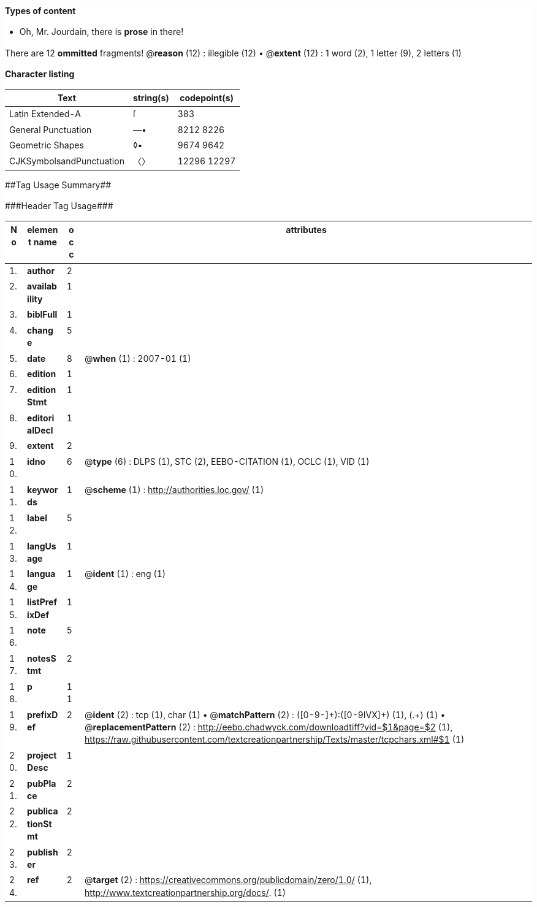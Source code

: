 **Types of content**

  * Oh, Mr. Jourdain, there is **prose** in there!

There are 12 **ommitted** fragments! 
 @__reason__ (12) : illegible (12)  •  @__extent__ (12) : 1 word (2), 1 letter (9), 2 letters (1)

**Character listing**


|Text|string(s)|codepoint(s)|
|---|---|---|
|Latin Extended-A|ſ|383|
|General Punctuation|—•|8212 8226|
|Geometric Shapes|◊▪|9674 9642|
|CJKSymbolsandPunctuation|〈〉|12296 12297|

##Tag Usage Summary##

###Header Tag Usage###

|No|element name|occ|attributes|
|---|---|---|---|
|1.|__author__|2||
|2.|__availability__|1||
|3.|__biblFull__|1||
|4.|__change__|5||
|5.|__date__|8| @__when__ (1) : 2007-01 (1)|
|6.|__edition__|1||
|7.|__editionStmt__|1||
|8.|__editorialDecl__|1||
|9.|__extent__|2||
|10.|__idno__|6| @__type__ (6) : DLPS (1), STC (2), EEBO-CITATION (1), OCLC (1), VID (1)|
|11.|__keywords__|1| @__scheme__ (1) : http://authorities.loc.gov/ (1)|
|12.|__label__|5||
|13.|__langUsage__|1||
|14.|__language__|1| @__ident__ (1) : eng (1)|
|15.|__listPrefixDef__|1||
|16.|__note__|5||
|17.|__notesStmt__|2||
|18.|__p__|11||
|19.|__prefixDef__|2| @__ident__ (2) : tcp (1), char (1)  •  @__matchPattern__ (2) : ([0-9\-]+):([0-9IVX]+) (1), (.+) (1)  •  @__replacementPattern__ (2) : http://eebo.chadwyck.com/downloadtiff?vid=$1&page=$2 (1), https://raw.githubusercontent.com/textcreationpartnership/Texts/master/tcpchars.xml#$1 (1)|
|20.|__projectDesc__|1||
|21.|__pubPlace__|2||
|22.|__publicationStmt__|2||
|23.|__publisher__|2||
|24.|__ref__|2| @__target__ (2) : https://creativecommons.org/publicdomain/zero/1.0/ (1), http://www.textcreationpartnership.org/docs/. (1)|